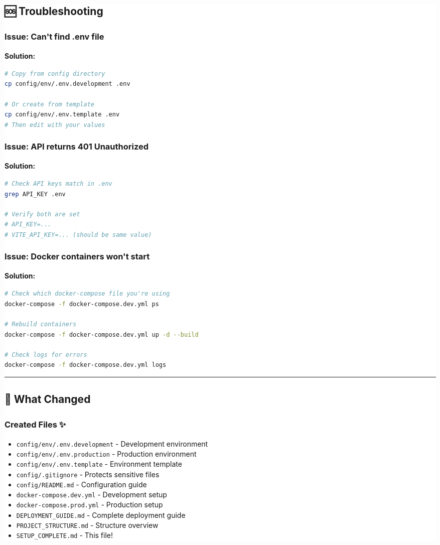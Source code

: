 ## 🆘 Troubleshooting

### Issue: Can't find .env file

**Solution:**
```bash
# Copy from config directory
cp config/env/.env.development .env

# Or create from template
cp config/env/.env.template .env
# Then edit with your values
```

### Issue: API returns 401 Unauthorized

**Solution:**
```bash
# Check API keys match in .env
grep API_KEY .env

# Verify both are set
# API_KEY=...
# VITE_API_KEY=... (should be same value)
```

### Issue: Docker containers won't start

**Solution:**
```bash
# Check which docker-compose file you're using
docker-compose -f docker-compose.dev.yml ps

# Rebuild containers
docker-compose -f docker-compose.dev.yml up -d --build

# Check logs for errors
docker-compose -f docker-compose.dev.yml logs
```

---

## 📝 What Changed

### Created Files ✨

- `config/env/.env.development` - Development environment
- `config/env/.env.production` - Production environment
- `config/env/.env.template` - Environment template
- `config/.gitignore` - Protects sensitive files
- `config/README.md` - Configuration guide
- `docker-compose.dev.yml` - Development setup
- `docker-compose.prod.yml` - Production setup
- `DEPLOYMENT_GUIDE.md` - Complete deployment guide
- `PROJECT_STRUCTURE.md` - Structure overview
- `SETUP_COMPLETE.md` - This file!

